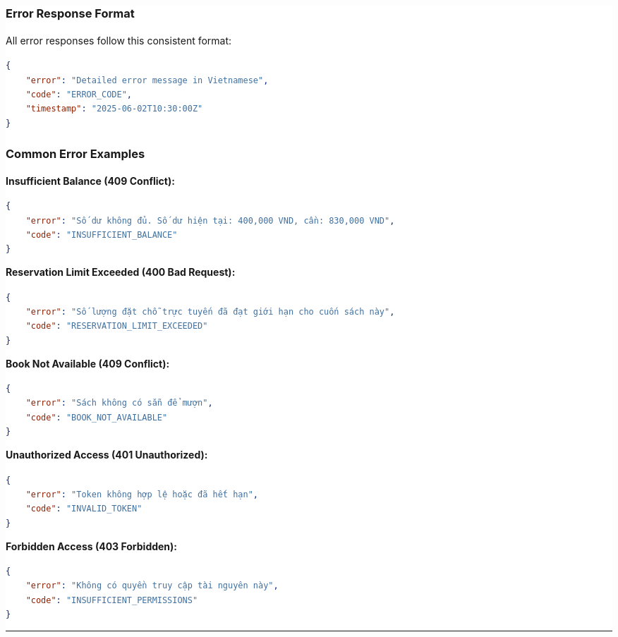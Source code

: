 ### Error Response Format

All error responses follow this consistent format:

```json
{
    "error": "Detailed error message in Vietnamese",
    "code": "ERROR_CODE",
    "timestamp": "2025-06-02T10:30:00Z"
}
```

### Common Error Examples

**Insufficient Balance (409 Conflict):**

```json
{
    "error": "Số dư không đủ. Số dư hiện tại: 400,000 VND, cần: 830,000 VND",
    "code": "INSUFFICIENT_BALANCE"
}
```

**Reservation Limit Exceeded (400 Bad Request):**

```json
{
    "error": "Số lượng đặt chỗ trực tuyến đã đạt giới hạn cho cuốn sách này",
    "code": "RESERVATION_LIMIT_EXCEEDED"
}
```

**Book Not Available (409 Conflict):**

```json
{
    "error": "Sách không có sẵn để mượn",
    "code": "BOOK_NOT_AVAILABLE"
}
```

**Unauthorized Access (401 Unauthorized):**

```json
{
    "error": "Token không hợp lệ hoặc đã hết hạn",
    "code": "INVALID_TOKEN"
}
```

**Forbidden Access (403 Forbidden):**

```json
{
    "error": "Không có quyền truy cập tài nguyên này",
    "code": "INSUFFICIENT_PERMISSIONS"
}
```

---